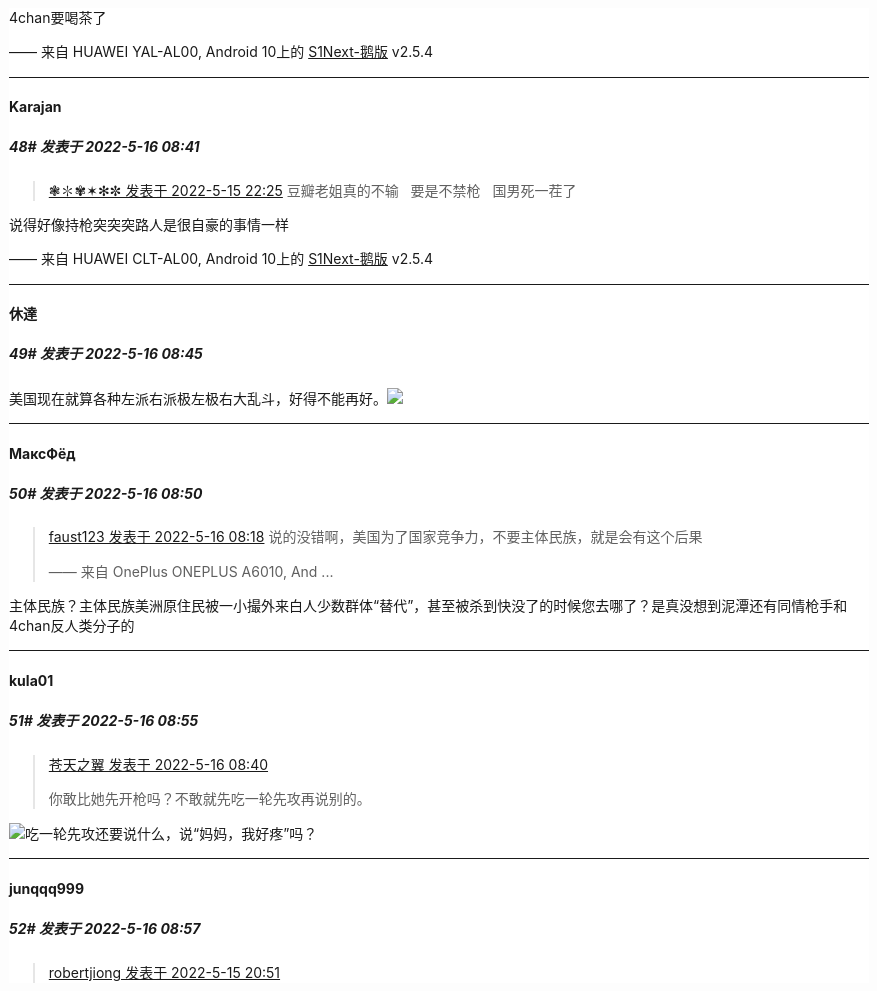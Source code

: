 4chan要喝茶了

—— 来自 HUAWEI YAL-AL00, Android 10上的 [S1Next-鹅版](https://github.com/ykrank/S1-Next/releases) v2.5.4

*****

####  Karajan  
##### 48#       发表于 2022-5-16 08:41

<blockquote><a href="httphttps://bbs.saraba1st.com/2b/forum.php?mod=redirect&amp;goto=findpost&amp;pid=55856443&amp;ptid=2069723" target="_blank">❃✽✾✶✻✼ 发表于 2022-5-15 22:25</a>
豆瓣老姐真的不输   要是不禁枪   国男死一茬了</blockquote>
说得好像持枪突突突路人是很自豪的事情一样

—— 来自 HUAWEI CLT-AL00, Android 10上的 [S1Next-鹅版](https://github.com/ykrank/S1-Next/releases) v2.5.4

*****

####  休達  
##### 49#       发表于 2022-5-16 08:45

美国现在就算各种左派右派极左极右大乱斗，好得不能再好。<img src="https://static.saraba1st.com/image/smiley/face2017/192.png" referrerpolicy="no-referrer">

*****

####  МаксФёд  
##### 50#       发表于 2022-5-16 08:50

<blockquote><a href="httphttps://bbs.saraba1st.com/2b/forum.php?mod=redirect&amp;goto=findpost&amp;pid=55860001&amp;ptid=2069723" target="_blank">faust123 发表于 2022-5-16 08:18</a>
说的没错啊，美国为了国家竞争力，不要主体民族，就是会有这个后果

—— 来自 OnePlus ONEPLUS A6010, And ...</blockquote>
主体民族？主体民族美洲原住民被一小撮外来白人少数群体“替代”，甚至被杀到快没了的时候您去哪了？是真没想到泥潭还有同情枪手和4chan反人类分子的

*****

####  kula01  
##### 51#       发表于 2022-5-16 08:55

<blockquote><a href="httphttps://bbs.saraba1st.com/2b/forum.php?mod=redirect&amp;goto=findpost&amp;pid=55860201&amp;ptid=2069723" target="_blank">苍天之翼 发表于 2022-5-16 08:40</a>

你敢比她先开枪吗？不敢就先吃一轮先攻再说别的。</blockquote>
<img src="https://static.saraba1st.com/image/smiley/face2017/067.png" referrerpolicy="no-referrer">吃一轮先攻还要说什么，说“妈妈，我好疼”吗？

*****

####  junqqq999  
##### 52#       发表于 2022-5-16 08:57

<blockquote><a href="httphttps://bbs.saraba1st.com/2b/forum.php?mod=redirect&amp;goto=findpost&amp;pid=55855142&amp;ptid=2069723" target="_blank">robertjiong 发表于 2022-5-15 20:51</a>
